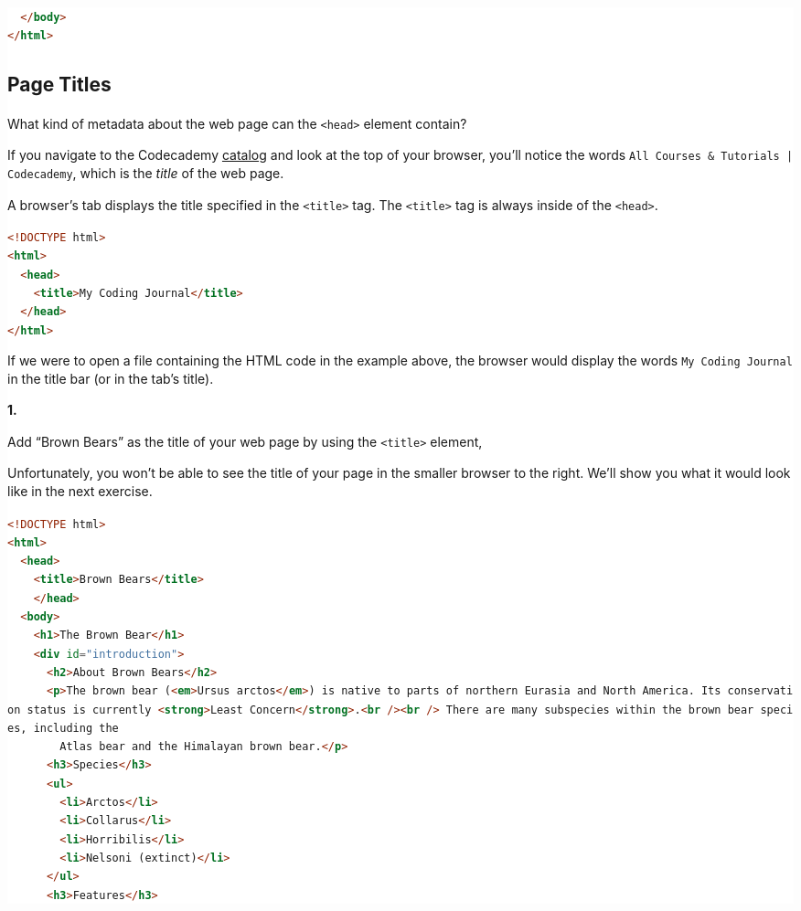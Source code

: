 ``` html
  </body>
</html>
```

## Page Titles

What kind of metadata about the web page can the `<head>` element
contain?

If you navigate to the Codecademy
<a href="https://www.codecademy.com/learn/all"
class="e14vpv2g1 gamut-xro1w8-ResetElement-Anchor-AnchorBase e1bhhzie0"
target="_blank">catalog</a> and look at the top of your browser, you’ll
notice the words `All Courses & Tutorials | Codecademy`, which is the
*title* of the web page.

A browser’s tab displays the title specified in the `<title>` tag. The
`<title>` tag is always inside of the `<head>`.

``` html
<!DOCTYPE html>
<html>
  <head>
    <title>My Coding Journal</title>
  </head>
</html>
```

If we were to open a file containing the HTML code in the example above,
the browser would display the words `My Coding Journal` in the title bar
(or in the tab’s title).



**1.**

Add “Brown Bears” as the title of your web page by using the `<title>`
element,

Unfortunately, you won’t be able to see the title of your page in the
smaller browser to the right. We’ll show you what it would look like in
the next exercise.



``` html
<!DOCTYPE html>
<html>
  <head>
    <title>Brown Bears</title>
    </head>
  <body>
    <h1>The Brown Bear</h1>
    <div id="introduction">
      <h2>About Brown Bears</h2>
      <p>The brown bear (<em>Ursus arctos</em>) is native to parts of northern Eurasia and North America. Its conservation status is currently <strong>Least Concern</strong>.<br /><br /> There are many subspecies within the brown bear species, including the
        Atlas bear and the Himalayan brown bear.</p>
      <h3>Species</h3>
      <ul>
        <li>Arctos</li>
        <li>Collarus</li>
        <li>Horribilis</li>
        <li>Nelsoni (extinct)</li>
      </ul>
      <h3>Features</h3>
```